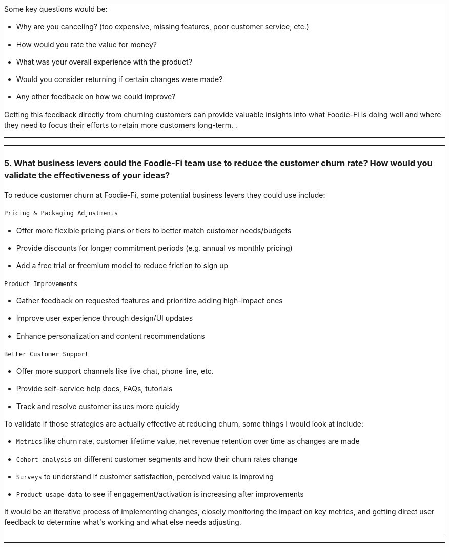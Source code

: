 Some key questions would be:

- Why are you canceling? (too expensive, missing features, poor customer service, etc.)

- How would you rate the value for money?
- What was your overall experience with the product? 
- Would you consider returning if certain changes were made?
- Any other feedback on how we could improve?

Getting this feedback directly from churning customers can provide valuable insights into what Foodie-Fi is doing well and where they need to focus their efforts to retain more customers long-term. .

---
---

### 5. What business levers could the Foodie-Fi team use to reduce the customer churn rate? How would you validate the effectiveness of your ideas?


To reduce customer churn at Foodie-Fi, some potential business levers they could use include:

`Pricing & Packaging Adjustments`
- Offer more flexible pricing plans or tiers to better match customer needs/budgets

- Provide discounts for longer commitment periods (e.g. annual vs monthly pricing)
- Add a free trial or freemium model to reduce friction to sign up

`Product Improvements`
- Gather feedback on requested features and prioritize adding high-impact ones

- Improve user experience through design/UI updates
- Enhance personalization and content recommendations  

`Better Customer Support`
- Offer more support channels like live chat, phone line, etc.

- Provide self-service help docs, FAQs, tutorials
- Track and resolve customer issues more quickly

To validate if those strategies are actually effective at reducing churn, some things I would look at include:

- `Metrics` like churn rate, customer lifetime value, net revenue retention over time as changes are made

- `Cohort analysis` on different customer segments and how their churn rates change
- `Surveys` to understand if customer satisfaction, perceived value is improving
- `Product usage data` to see if engagement/activation is increasing after improvements

It would be an iterative process of implementing changes, closely monitoring the impact on key metrics, and getting direct user feedback to determine what's working and what else needs adjusting.

---
---
